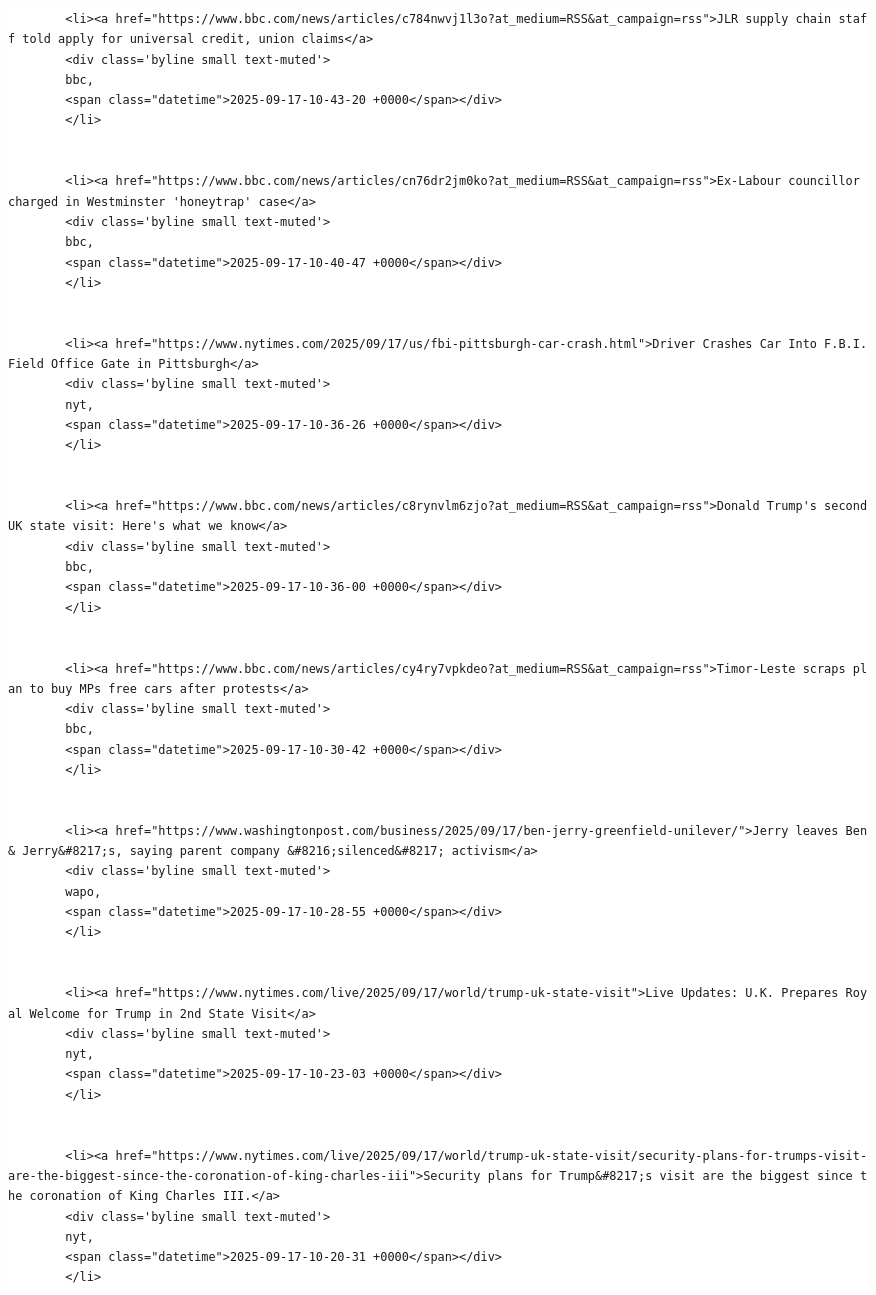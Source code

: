 
            <li><a href="https://www.bbc.com/news/articles/c784nwvj1l3o?at_medium=RSS&at_campaign=rss">JLR supply chain staff told apply for universal credit, union claims</a>
            <div class='byline small text-muted'>
            bbc, 
            <span class="datetime">2025-09-17-10-43-20 +0000</span></div>
            </li>
        

            <li><a href="https://www.bbc.com/news/articles/cn76dr2jm0ko?at_medium=RSS&at_campaign=rss">Ex-Labour councillor charged in Westminster 'honeytrap' case</a>
            <div class='byline small text-muted'>
            bbc, 
            <span class="datetime">2025-09-17-10-40-47 +0000</span></div>
            </li>
        

            <li><a href="https://www.nytimes.com/2025/09/17/us/fbi-pittsburgh-car-crash.html">Driver Crashes Car Into F.B.I. Field Office Gate in Pittsburgh</a>
            <div class='byline small text-muted'>
            nyt, 
            <span class="datetime">2025-09-17-10-36-26 +0000</span></div>
            </li>
        

            <li><a href="https://www.bbc.com/news/articles/c8rynvlm6zjo?at_medium=RSS&at_campaign=rss">Donald Trump's second UK state visit: Here's what we know</a>
            <div class='byline small text-muted'>
            bbc, 
            <span class="datetime">2025-09-17-10-36-00 +0000</span></div>
            </li>
        

            <li><a href="https://www.bbc.com/news/articles/cy4ry7vpkdeo?at_medium=RSS&at_campaign=rss">Timor-Leste scraps plan to buy MPs free cars after protests</a>
            <div class='byline small text-muted'>
            bbc, 
            <span class="datetime">2025-09-17-10-30-42 +0000</span></div>
            </li>
        

            <li><a href="https://www.washingtonpost.com/business/2025/09/17/ben-jerry-greenfield-unilever/">Jerry leaves Ben & Jerry&#8217;s, saying parent company &#8216;silenced&#8217; activism</a>
            <div class='byline small text-muted'>
            wapo, 
            <span class="datetime">2025-09-17-10-28-55 +0000</span></div>
            </li>
        

            <li><a href="https://www.nytimes.com/live/2025/09/17/world/trump-uk-state-visit">Live Updates: U.K. Prepares Royal Welcome for Trump in 2nd State Visit</a>
            <div class='byline small text-muted'>
            nyt, 
            <span class="datetime">2025-09-17-10-23-03 +0000</span></div>
            </li>
        

            <li><a href="https://www.nytimes.com/live/2025/09/17/world/trump-uk-state-visit/security-plans-for-trumps-visit-are-the-biggest-since-the-coronation-of-king-charles-iii">Security plans for Trump&#8217;s visit are the biggest since the coronation of King Charles III.</a>
            <div class='byline small text-muted'>
            nyt, 
            <span class="datetime">2025-09-17-10-20-31 +0000</span></div>
            </li>
        